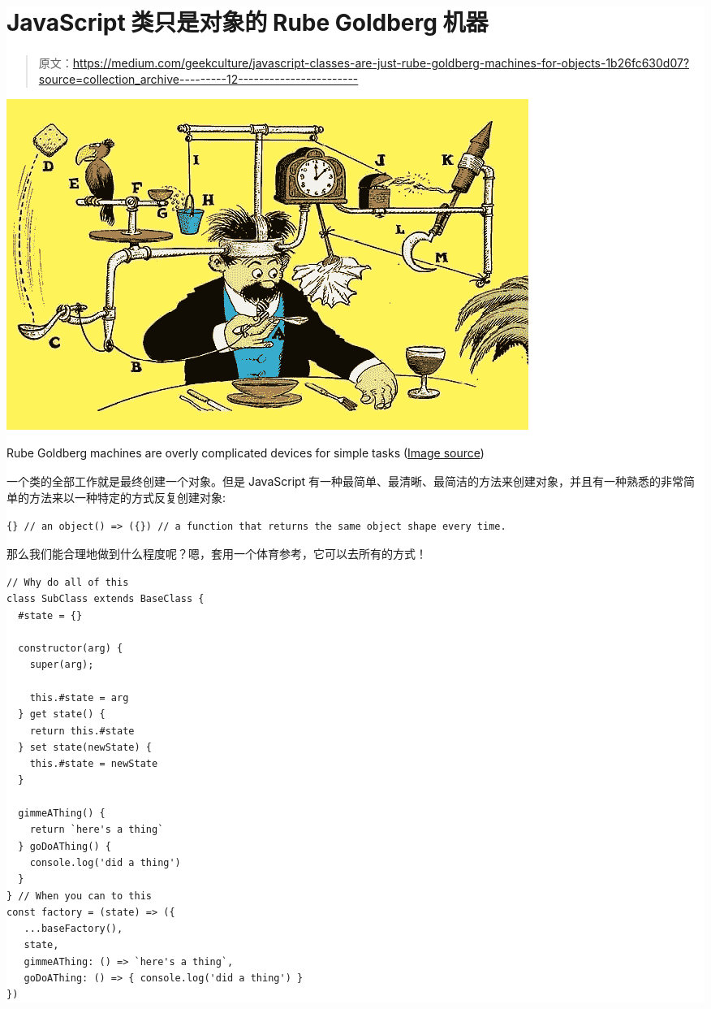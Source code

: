# JavaScript 类只是对象的 Rube Goldberg 机器

> 原文：<https://medium.com/geekculture/javascript-classes-are-just-rube-goldberg-machines-for-objects-1b26fc630d07?source=collection_archive---------12----------------------->

![](img/0360598129719cbae466ef7812b6605d.png)

Rube Goldberg machines are overly complicated devices for simple tasks ([Image source](https://www.therapidian.org/sites/default/files/imagecache/article_main/article_images/rube.jpg))

一个类的全部工作就是最终创建一个对象。但是 JavaScript 有一种最简单、最清晰、最简洁的方法来创建对象，并且有一种熟悉的非常简单的方法来以一种特定的方式反复创建对象:

```
{} // an object() => ({}) // a function that returns the same object shape every time.
```

那么我们能合理地做到什么程度呢？嗯，套用一个体育参考，它可以去所有的方式！

```
// Why do all of this
class SubClass extends BaseClass {
  #state = {} 

  constructor(arg) {
    super(arg);

    this.#state = arg
  } get state() {
    return this.#state
  } set state(newState) {
    this.#state = newState
  }

  gimmeAThing() { 
    return `here's a thing`
  } goDoAThing() {
    console.log('did a thing')
  } 
} // When you can to this
const factory = (state) => ({
   ...baseFactory(), 
   state,
   gimmeAThing: () => `here's a thing`,
   goDoAThing: () => { console.log('did a thing') } 
})
```